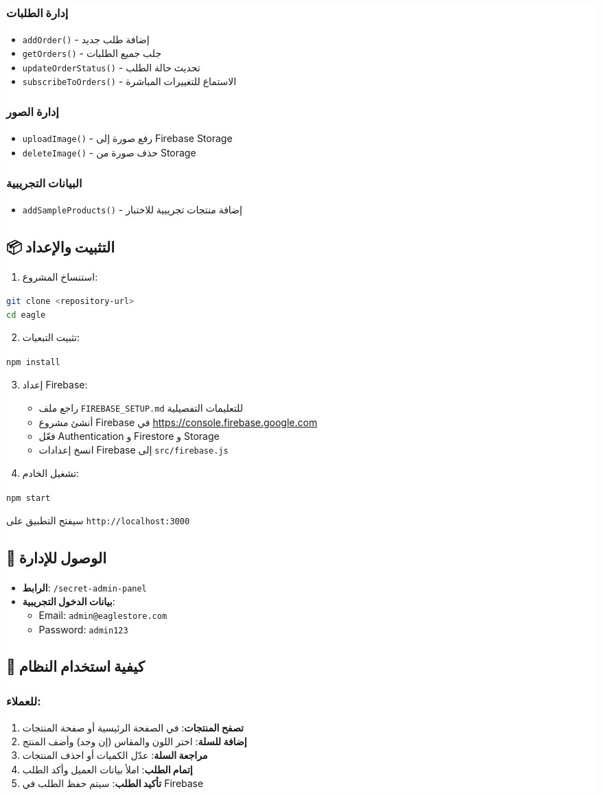 ### إدارة الطلبات
- `addOrder()` - إضافة طلب جديد
- `getOrders()` - جلب جميع الطلبات
- `updateOrderStatus()` - تحديث حالة الطلب
- `subscribeToOrders()` - الاستماع للتغييرات المباشرة

### إدارة الصور
- `uploadImage()` - رفع صورة إلى Firebase Storage
- `deleteImage()` - حذف صورة من Storage

### البيانات التجريبية
- `addSampleProducts()` - إضافة منتجات تجريبية للاختبار

## 📦 التثبيت والإعداد

1. استنساخ المشروع:
```bash
git clone <repository-url>
cd eagle
```

2. تثبيت التبعيات:
```bash
npm install
```

3. إعداد Firebase:
   - راجع ملف `FIREBASE_SETUP.md` للتعليمات التفصيلية
   - أنشئ مشروع Firebase في https://console.firebase.google.com
   - فعّل Authentication و Firestore و Storage
   - انسخ إعدادات Firebase إلى `src/firebase.js`

4. تشغيل الخادم:
```bash
npm start
```

سيفتح التطبيق على `http://localhost:3000`

## 🔐 الوصول للإدارة

- **الرابط**: `/secret-admin-panel`
- **بيانات الدخول التجريبية**:
  - Email: `admin@eaglestore.com`
  - Password: `admin123`

## 📖 كيفية استخدام النظام

### للعملاء:
1. **تصفح المنتجات**: في الصفحة الرئيسية أو صفحة المنتجات
2. **إضافة للسلة**: اختر اللون والمقاس (إن وجد) وأضف المنتج
3. **مراجعة السلة**: عدّل الكميات أو احذف المنتجات
4. **إتمام الطلب**: املأ بيانات العميل وأكد الطلب
5. **تأكيد الطلب**: سيتم حفظ الطلب في Firebase
